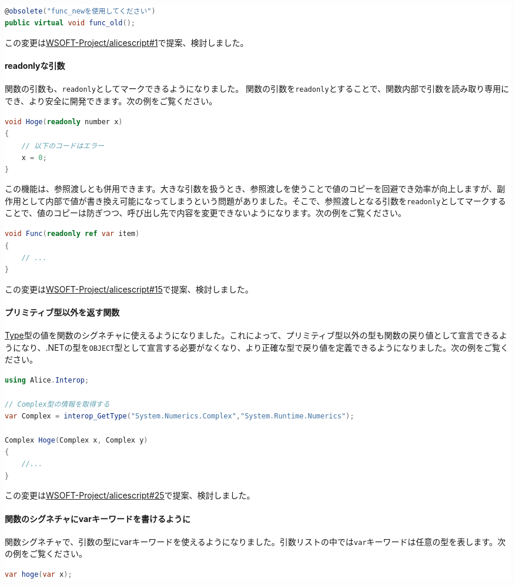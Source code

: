 ```cs title="AliceScript"
@obsolete("func_newを使用してください")
public virtual void func_old();
```

この変更は[WSOFT-Project/alicescript#1](https://github.com/WSOFT-Project/alicescript/issues/1)で提案、検討しました。


#### readonlyな引数
関数の引数も、`readonly`としてマークできるようになりました。
関数の引数を`readonly`とすることで、関数内部で引数を読み取り専用にでき、より安全に開発できます。次の例をご覧ください。

```cs title="AliceScript"
void Hoge(readonly number x)
{
    // 以下のコードはエラー
    x = 0;
}
```

この機能は、参照渡しとも併用できます。大きな引数を扱うとき、参照渡しを使うことで値のコピーを回避でき効率が向上しますが、副作用として内部で値が書き換え可能になってしまうという問題がありました。そこで、参照渡しとなる引数を`readonly`としてマークすることで、値のコピーは防ぎつつ、呼び出し先で内容を変更できないようになります。次の例をご覧ください。

```cs title="AliceScript"
void Func(readonly ref var item)
{
    // ...
}
```

この変更は[WSOFT-Project/alicescript#15](https://github.com/WSOFT-Project/alicescript/issues/15)で提案、検討しました。

#### プリミティブ型以外を返す関数
[Type](../api/alice/type/index.md)型の値を関数のシグネチャに使えるようになりました。これによって、プリミティブ型以外の型も関数の戻り値として宣言できるようになり、.NETの型を`OBJECT`型として宣言する必要がなくなり、より正確な型で戻り値を定義できるようになりました。次の例をご覧ください。

```cs title="AliceScript"
using Alice.Interop;

// Complex型の情報を取得する
var Complex = interop_GetType("System.Numerics.Complex","System.Runtime.Numerics");

Complex Hoge(Complex x, Complex y)
{
    //...
}
```

この変更は[WSOFT-Project/alicescript#25](https://github.com/WSOFT-Project/alicescript/issues/25)で提案、検討しました。

#### 関数のシグネチャにvarキーワードを書けるように
関数シグネチャで、引数の型にvarキーワードを使えるようになりました。引数リストの中では`var`キーワードは任意の型を表します。次の例をご覧ください。

```cs title="AliceScript"
var hoge(var x);
```
